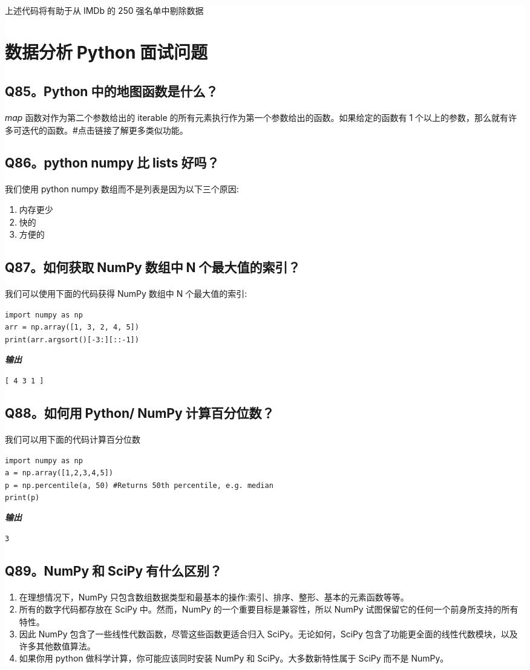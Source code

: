 上述代码将有助于从 IMDb 的 250 强名单中剔除数据

# 数据分析 Python 面试问题

## Q85。Python 中的地图函数是什么？

*map* 函数对作为第二个参数给出的 iterable 的所有元素执行作为第一个参数给出的函数。如果给定的函数有 1 个以上的参数，那么就有许多可迭代的函数。#点击链接了解更多类似功能。

## Q86。python numpy 比 lists 好吗？

我们使用 python numpy 数组而不是列表是因为以下三个原因:

1.  内存更少
2.  快的
3.  方便的

## Q87。如何获取 NumPy 数组中 N 个最大值的索引？

我们可以使用下面的代码获得 NumPy 数组中 N 个最大值的索引:

```
import numpy as np
arr = np.array([1, 3, 2, 4, 5])
print(arr.argsort()[-3:][::-1])
```

***输出***

```
[ 4 3 1 ]
```

## Q88。如何用 Python/ NumPy 计算百分位数？

我们可以用下面的代码计算百分位数

```
import numpy as np
a = np.array([1,2,3,4,5])
p = np.percentile(a, 50) #Returns 50th percentile, e.g. median
print(p)
```

***输出***

```
3
```

## Q89。NumPy 和 SciPy 有什么区别？

1.  在理想情况下，NumPy 只包含数组数据类型和最基本的操作:索引、排序、整形、基本的元素函数等等。
2.  所有的数字代码都存放在 SciPy 中。然而，NumPy 的一个重要目标是兼容性，所以 NumPy 试图保留它的任何一个前身所支持的所有特性。
3.  因此 NumPy 包含了一些线性代数函数，尽管这些函数更适合归入 SciPy。无论如何，SciPy 包含了功能更全面的线性代数模块，以及许多其他数值算法。
4.  如果你用 python 做科学计算，你可能应该同时安装 NumPy 和 SciPy。大多数新特性属于 SciPy 而不是 NumPy。
